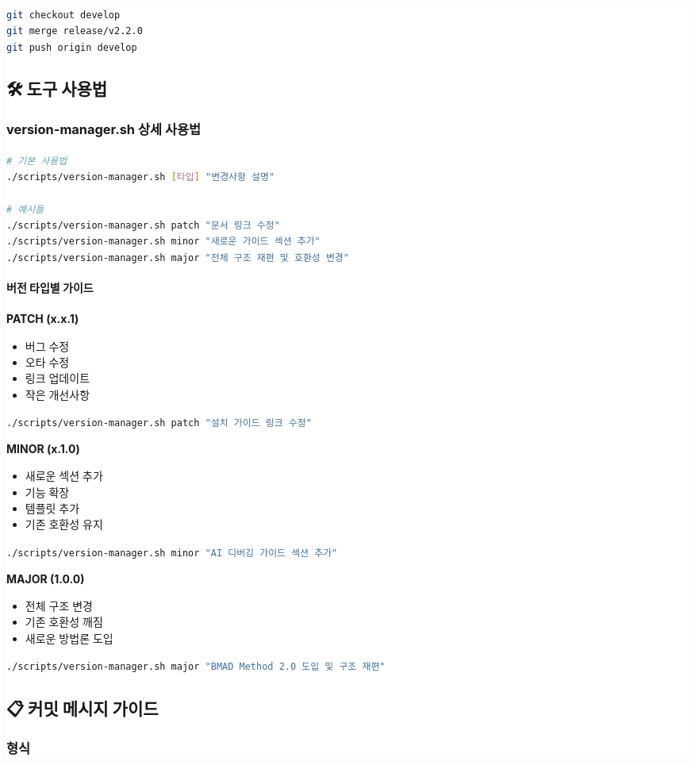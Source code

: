```bash
git checkout develop
git merge release/v2.2.0
git push origin develop
```

## 🛠️ 도구 사용법

### version-manager.sh 상세 사용법

```bash
# 기본 사용법
./scripts/version-manager.sh [타입] "변경사항 설명"

# 예시들
./scripts/version-manager.sh patch "문서 링크 수정"
./scripts/version-manager.sh minor "새로운 가이드 섹션 추가"
./scripts/version-manager.sh major "전체 구조 재편 및 호환성 변경"
```

#### 버전 타입별 가이드

**PATCH (x.x.1)**

- 버그 수정
- 오타 수정
- 링크 업데이트
- 작은 개선사항

```bash
./scripts/version-manager.sh patch "설치 가이드 링크 수정"
```

**MINOR (x.1.0)**

- 새로운 섹션 추가
- 기능 확장
- 템플릿 추가
- 기존 호환성 유지

```bash
./scripts/version-manager.sh minor "AI 디버깅 가이드 섹션 추가"
```

**MAJOR (1.0.0)**

- 전체 구조 변경
- 기존 호환성 깨짐
- 새로운 방법론 도입

```bash
./scripts/version-manager.sh major "BMAD Method 2.0 도입 및 구조 재편"
```

## 📋 커밋 메시지 가이드

### 형식
